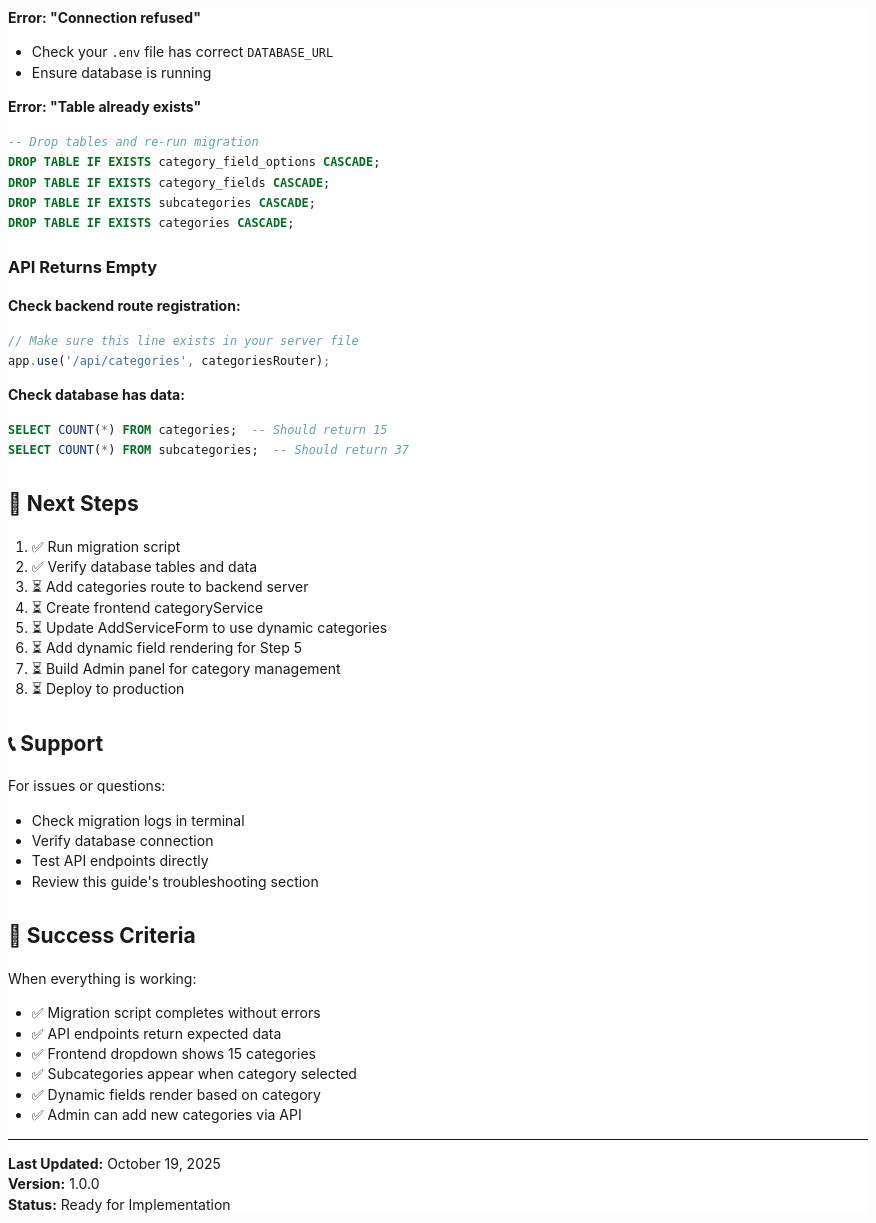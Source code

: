 **Error: "Connection refused"**
- Check your `.env` file has correct `DATABASE_URL`
- Ensure database is running

**Error: "Table already exists"**
```sql
-- Drop tables and re-run migration
DROP TABLE IF EXISTS category_field_options CASCADE;
DROP TABLE IF EXISTS category_fields CASCADE;
DROP TABLE IF EXISTS subcategories CASCADE;
DROP TABLE IF EXISTS categories CASCADE;
```

### API Returns Empty

**Check backend route registration:**
```javascript
// Make sure this line exists in your server file
app.use('/api/categories', categoriesRouter);
```

**Check database has data:**
```sql
SELECT COUNT(*) FROM categories;  -- Should return 15
SELECT COUNT(*) FROM subcategories;  -- Should return 37
```

## 📝 Next Steps

1. ✅ Run migration script
2. ✅ Verify database tables and data
3. ⏳ Add categories route to backend server
4. ⏳ Create frontend categoryService
5. ⏳ Update AddServiceForm to use dynamic categories
6. ⏳ Add dynamic field rendering for Step 5
7. ⏳ Build Admin panel for category management
8. ⏳ Deploy to production

## 📞 Support

For issues or questions:
- Check migration logs in terminal
- Verify database connection
- Test API endpoints directly
- Review this guide's troubleshooting section

## 🎉 Success Criteria

When everything is working:
- ✅ Migration script completes without errors
- ✅ API endpoints return expected data
- ✅ Frontend dropdown shows 15 categories
- ✅ Subcategories appear when category selected
- ✅ Dynamic fields render based on category
- ✅ Admin can add new categories via API

---

**Last Updated:** October 19, 2025  
**Version:** 1.0.0  
**Status:** Ready for Implementation
